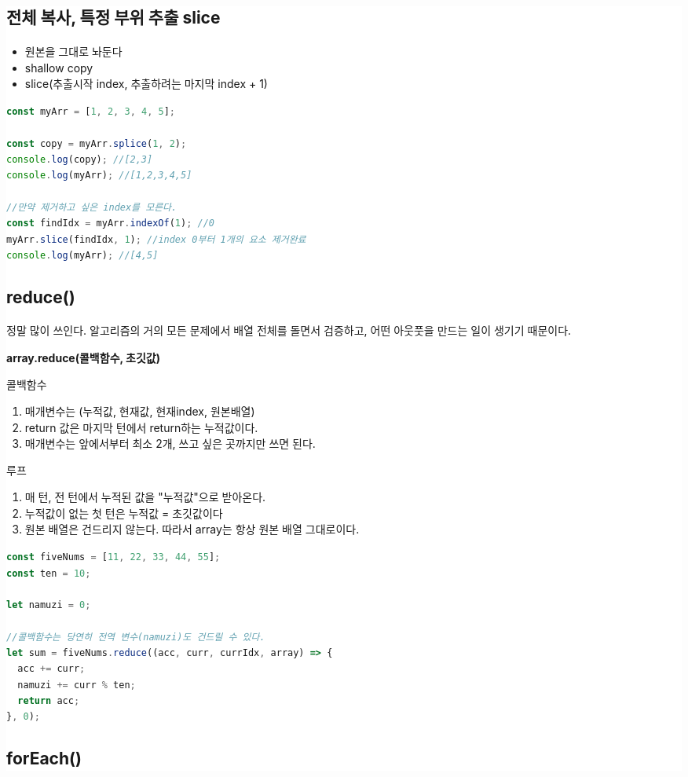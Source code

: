 ## 전체 복사, 특정 부위 추출 slice

- 원본을 그대로 놔둔다
- shallow copy
- slice(추출시작 index, 추출하려는 마지막 index + 1)

```javascript
const myArr = [1, 2, 3, 4, 5];

const copy = myArr.splice(1, 2);
console.log(copy); //[2,3]
console.log(myArr); //[1,2,3,4,5]

//만약 제거하고 싶은 index를 모른다.
const findIdx = myArr.indexOf(1); //0
myArr.slice(findIdx, 1); //index 0부터 1개의 요소 제거완료
console.log(myArr); //[4,5]
```

## reduce()

정말 많이 쓰인다.
알고리즘의 거의 모든 문제에서
배열 전체를 돌면서 검증하고, 어떤 아웃풋을 만드는 일이 생기기 때문이다.

**array.reduce(콜백함수, 초깃값)**

콜백함수

1. 매개변수는 (누적값, 현재값, 현재index, 원본배열)
2. return 값은 마지막 턴에서 return하는 누적값이다.
3. 매개변수는 앞에서부터 최소 2개, 쓰고 싶은 곳까지만 쓰면 된다.

루프

1. 매 턴, 전 턴에서 누적된 값을 "누적값"으로 받아온다.
2. 누적값이 없는 첫 턴은 누적값 = 초깃값이다
3. 원본 배열은 건드리지 않는다. 따라서 array는 항상 원본 배열 그대로이다.

```javascript
const fiveNums = [11, 22, 33, 44, 55];
const ten = 10;

let namuzi = 0;

//콜백함수는 당연히 전역 변수(namuzi)도 건드릴 수 있다.
let sum = fiveNums.reduce((acc, curr, currIdx, array) => {
  acc += curr;
  namuzi += curr % ten;
  return acc;
}, 0);
```

## forEach()
